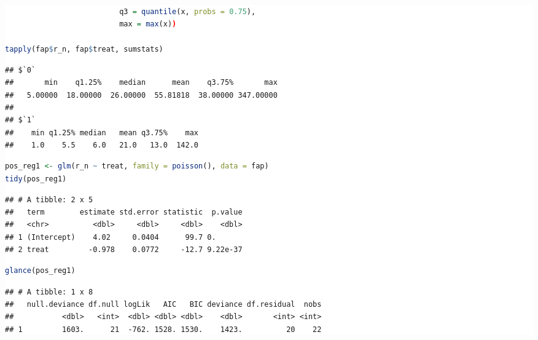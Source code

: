 ``` r
                          q3 = quantile(x, probs = 0.75),
                          max = max(x))

tapply(fap$r_n, fap$treat, sumstats)
```

    ## $`0`
    ##       min    q1.25%    median      mean    q3.75%       max 
    ##   5.00000  18.00000  26.00000  55.81818  38.00000 347.00000 
    ## 
    ## $`1`
    ##    min q1.25% median   mean q3.75%    max 
    ##    1.0    5.5    6.0   21.0   13.0  142.0

``` r
pos_reg1 <- glm(r_n ~ treat, family = poisson(), data = fap)
tidy(pos_reg1)
```

    ## # A tibble: 2 x 5
    ##   term        estimate std.error statistic  p.value
    ##   <chr>          <dbl>     <dbl>     <dbl>    <dbl>
    ## 1 (Intercept)    4.02     0.0404      99.7 0.      
    ## 2 treat         -0.978    0.0772     -12.7 9.22e-37

``` r
glance(pos_reg1)
```

    ## # A tibble: 1 x 8
    ##   null.deviance df.null logLik   AIC   BIC deviance df.residual  nobs
    ##           <dbl>   <int>  <dbl> <dbl> <dbl>    <dbl>       <int> <int>
    ## 1         1603.      21  -762. 1528. 1530.    1423.          20    22
